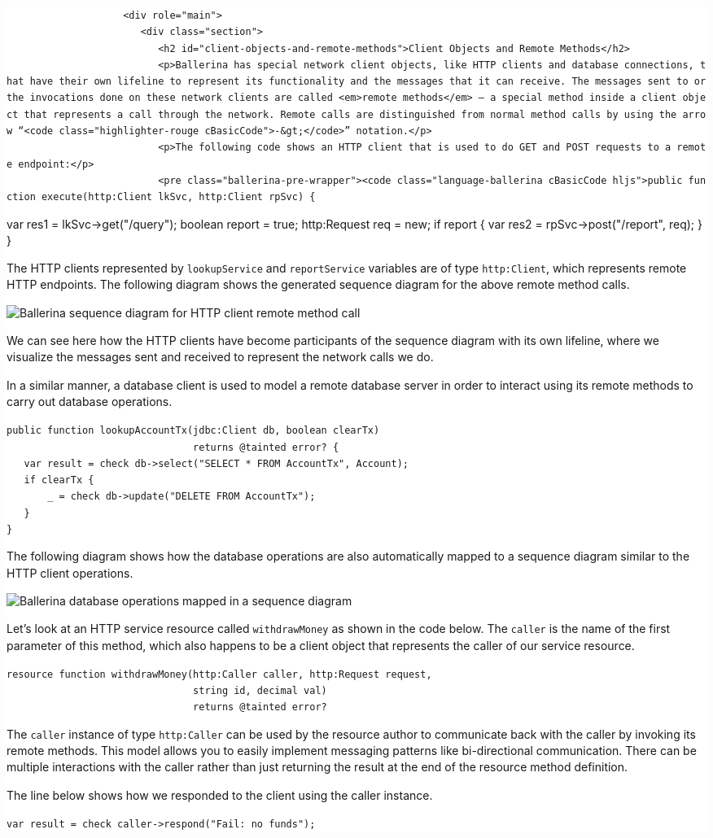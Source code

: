                         <div role="main">
                           <div class="section">
                              <h2 id="client-objects-and-remote-methods">Client Objects and Remote Methods</h2>
                              <p>Ballerina has special network client objects, like HTTP clients and database connections, that have their own lifeline to represent its functionality and the messages that it can receive. The messages sent to or the invocations done on these network clients are called <em>remote methods</em> — a special method inside a client object that represents a call through the network. Remote calls are distinguished from normal method calls by using the arrow “<code class="highlighter-rouge cBasicCode">-&gt;</code>” notation.</p>
                              <p>The following code shows an HTTP client that is used to do GET and POST requests to a remote endpoint:</p>
                              <pre class="ballerina-pre-wrapper"><code class="language-ballerina cBasicCode hljs">public function execute(http:Client lkSvc, http:Client rpSvc) {
  var res1 = lkSvc->get("/query");
  boolean report = true;
  http:Request req = new;
  if report {
      var res2 = rpSvc->post("/report", req);
  }
}
</code></pre>
                              <p>The HTTP clients represented by <code class="highlighter-rouge cBasicCode">lookupService</code> and <code class="highlighter-rouge cBasicCode">reportService</code> variables are of type <code class="highlighter-rouge cBasicCode">http:Client</code>, which represents remote HTTP endpoints. The following diagram shows the generated sequence diagram for the above remote method calls.</p>
 <div class="cInlineImage"> <img src="/img/why-pages/sequence-diagrams-for-programming-2.png" alt="Ballerina sequence diagram for HTTP client remote method call"></div>
                              <p>We can see here how the HTTP clients have become participants of the sequence diagram with its own lifeline, where we visualize the messages sent and received to represent the network calls we do.</p>
                              <p>In a similar manner, a database client is used to model a remote database server in order to interact using its remote methods to carry out database operations.</p>
                              <pre class="ballerina-pre-wrapper"><code class="language-ballerina cBasicCode hljs">public function lookupAccountTx(jdbc:Client db, boolean clearTx) 
                                returns @tainted error? {
   var result = check db->select("SELECT * FROM AccountTx", Account);
   if clearTx {
       _ = check db->update("DELETE FROM AccountTx");
   }
}
</code></pre>
                              <p>The following diagram shows how the database operations are also automatically mapped to a sequence diagram similar to the HTTP client operations.</p>
                              <div class="cInlineImage"> <img src="/img/why-pages/sequence-diagrams-for-programming-3.png" alt="Ballerina database operations mapped in a sequence diagram"></div>
                              <p>Let’s look at an HTTP service resource called <code class="highlighter-rouge cBasicCode">withdrawMoney</code> as shown in the code below. The <code class="highlighter-rouge cBasicCode">caller</code> is the name of the first parameter of this method, which also happens to be a client object that represents the caller of our service resource.</p>
                              <pre class="ballerina-pre-wrapper"><code class="language-ballerina cBasicCode hljs">resource function withdrawMoney(http:Caller caller, http:Request request,
                                string id, decimal val) 
                                returns @tainted error?
</code></pre>
                              <p>The <code class="highlighter-rouge cBasicCode">caller</code> instance of type <code class="highlighter-rouge cBasicCode">http:Caller</code> can be used by the resource author to communicate back with the caller by invoking its remote methods. This model allows you to easily implement messaging patterns like bi-directional communication. There can be multiple interactions with the caller rather than just returning the result at the end of the resource method definition.</p>
                              <p>The line below shows how we responded to the client using the caller instance.</p>
                              <pre class="ballerina-pre-wrapper"><code class="language-ballerina cBasicCode hljs">var result = check caller->respond("Fail: no funds");
</code></pre>